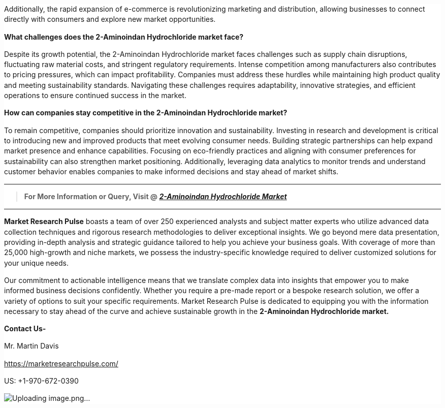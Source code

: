 Additionally, the rapid expansion of e-commerce is revolutionizing marketing and distribution, allowing businesses to connect directly with consumers and explore new market opportunities.</p><p><strong>What challenges does the 2-Aminoindan Hydrochloride market face?</strong></p><p>Despite its growth potential, the 2-Aminoindan Hydrochloride market faces challenges such as supply chain disruptions, fluctuating raw material costs, and stringent regulatory requirements. Intense competition among manufacturers also contributes to pricing pressures, which can impact profitability. Companies must address these hurdles while maintaining high product quality and meeting sustainability standards. Navigating these challenges requires adaptability, innovative strategies, and efficient operations to ensure continued success in the market.</p><p><strong>How can companies stay competitive in the 2-Aminoindan Hydrochloride market?</strong></p><p>To remain competitive, companies should prioritize innovation and sustainability. Investing in research and development is critical to introducing new and improved products that meet evolving consumer needs. Building strategic partnerships can help expand market presence and enhance capabilities. Focusing on eco-friendly practices and aligning with consumer preferences for sustainability can also strengthen market positioning. Additionally, leveraging data analytics to monitor trends and understand customer behavior enables companies to make informed decisions and stay ahead of market shifts.</p><hr /><blockquote><p><strong>For More Information or Query, Visit @&nbsp;<em><a href="https://marketresearchpulse.com/report/93293/2-aminoindan-hydrochloride-market?utm_source=Linkedin&utm_medium=091">2-Aminoindan Hydrochloride Market</a></em></strong></p></blockquote><hr /><p><strong>Market Research Pulse</strong> boasts a team of over 250 experienced analysts and subject matter experts who utilize advanced data collection techniques and rigorous research methodologies to deliver exceptional insights. We go beyond mere data presentation, providing in-depth analysis and strategic guidance tailored to help you achieve your business goals. With coverage of more than 25,000 high-growth and niche markets, we possess the industry-specific knowledge required to deliver customized solutions for your unique needs.</p><p>Our commitment to actionable intelligence means that we translate complex data into insights that empower you to make informed business decisions confidently. Whether you require a pre-made report or a bespoke research solution, we offer a variety of options to suit your specific requirements. Market Research Pulse is dedicated to equipping you with the information necessary to stay ahead of the curve and achieve sustainable growth in the <strong>2-Aminoindan Hydrochloride market.</strong></p><p><strong>Contact Us-</strong></p><p>Mr. Martin Davis</p><p>https://marketresearchpulse.com/</p><p>US: +1-970-672-0390</p>
![Uploading image.png…]()

